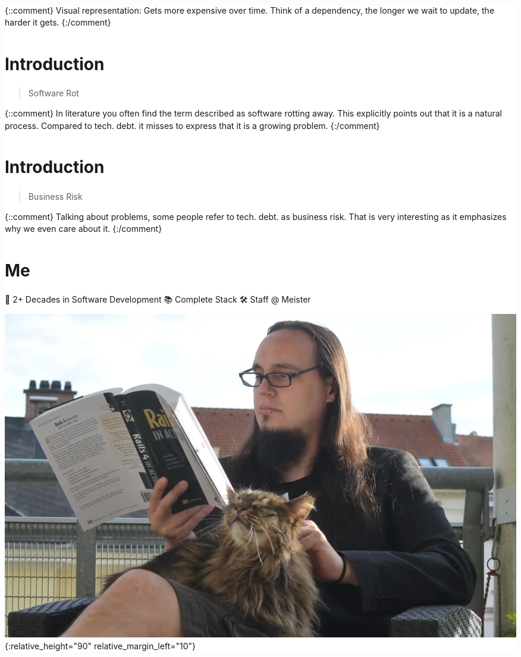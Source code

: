{::comment}
Visual representation: Gets more expensive over time. Think of a dependency,
the longer we wait to update, the harder it gets.
{:/comment}

# Introduction

> Software Rot

{::comment}
In literature you often find the term described as software rotting away. This
explicitly points out that it is a natural process. Compared to tech. debt.
it misses to express that it is a growing problem.
{:/comment}

# Introduction

> Business Risk

{::comment}
Talking about problems, some people refer to tech. debt. as business risk. That
is very interesting as it emphasizes why we even care about it.
{:/comment}

# Me

👴️ 2+ Decades in Software Development
📚️ Complete Stack
🛠️ Staff @ Meister

![](data/about_me.jpg){:relative_height="90" relative_margin_left="10"}
